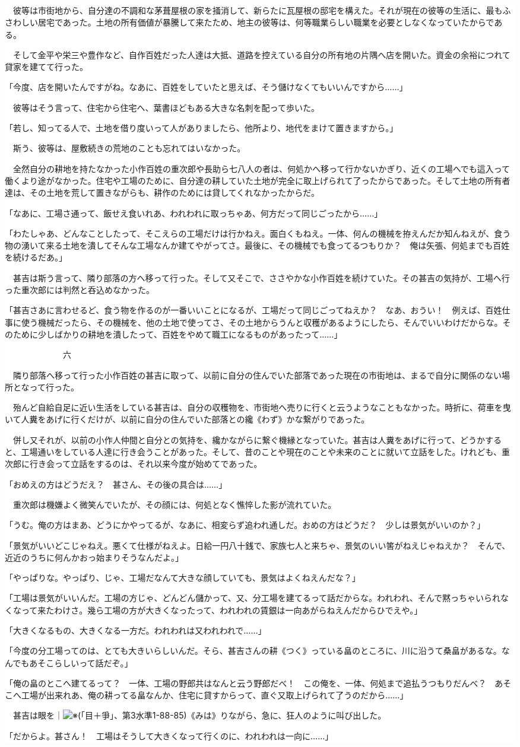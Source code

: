　彼等は市街地から、自分達の不調和な茅葺屋根の家を掻消して、新らたに瓦屋根の邸宅を構えた。それが現在の彼等の生活に、最もふさわしい居宅であった。土地の所有価値が暴騰して来たため、地主の彼等は、何等職業らしい職業を必要としなくなっていたからである。

　そして金平や栄三や豊作など、自作百姓だった人達は大抵、道路を控えている自分の所有地の片隅へ店を開いた。資金の余裕につれて貸家を建てて行った。

「今度、店を開いたんですがね。なあに、百姓をしていたと思えば、そう儲けなくてもいいんですから……」

　彼等はそう言って、住宅から住宅へ、葉書ほどもある大きな名刺を配って歩いた。

「若し、知ってる人で、土地を借り度いって人がありましたら、他所より、地代をまけて置きますから。」

　斯う、彼等は、屋敷続きの荒地のことも忘れてはいなかった。

　全然自分の耕地を持たなかった小作百姓の重次郎や長助ら七八人の者は、何処かへ移って行かないかぎり、近くの工場へでも這入って働くより途がなかった。住宅や工場のために、自分達の耕していた土地が完全に取上げられて了ったからであった。そして土地の所有者達は、その土地を荒して置きながらも、耕作のためには貸してくれなかったからだ。

「なあに、工場さ通って、飯せえ食いれあ、われわれに取っちゃあ、何方だって同じごったから……」

「わたしゃあ、どんなことしたって、そこえらの工場だけは行かねえ。面白くもねえ。一体、何んの機械を拵えんだか知んねえが、食う物の湧いて来る土地を潰してそんな工場なんか建てやがってさ。最後に、その機械でも食ってるつもりか？　俺は矢張、何処までも百姓を続けるだあ。」

　甚吉は斯う言って、隣り部落の方へ移って行った。そして又そこで、ささやかな小作百姓を続けていた。その甚吉の気持が、工場へ行った重次郎には判然と呑込めなかった。

「甚吉さあに言わせるど、食う物を作るのが一番いいことになるが、工場だって同じごってねえか？　なあ、おうい！　例えば、百姓仕事に使う機械だったら、その機械を、他の土地で使ってさ、その土地からうんと収穫があるようにしたら、そんでいいわけだからな。そのために少しばかりの耕地を潰したって、百姓をやめて職工になるものがあったって……」



　　　　　　　六



　隣り部落へ移って行った小作百姓の甚吉に取って、以前に自分の住んでいた部落であった現在の市街地は、まるで自分に関係のない場所となって行った。

　殆んど自給自足に近い生活をしている甚吉は、自分の収穫物を、市街地へ売りに行くと云うようなこともなかった。時折に、荷車を曳いて人糞をあげに行くだけが、以前に自分の住んでいた部落との纔《わず》かな繋がりであった。

　併し又それが、以前の小作人仲間と自分との気持を、纔かながらに繋ぐ機縁となっていた。甚吉は人糞をあげに行って、どうかすると、工場通いをしている人達に行き会うことがあった。そして、昔のことや現在のことや未来のことに就いて立話をした。けれども、重次郎に行き会って立話をするのは、それ以来今度が始めてであった。

「おめえの方はどうだえ？　甚さん、その後の具合は……」

　重次郎は機嫌よく微笑んでいたが、その顔には、何処となく憔悴した影が流れていた。

「うむ。俺の方はまあ、どうにかやってるが、なあに、相変らず追われ通しだ。おめの方はどうだ？　少しは景気がいいのか？」

「景気がいいどこじゃねえ。悪くて仕様がねえよ。日給一円八十銭で、家族七人と来ちゃ、景気のいい筈がねえじゃねえか？　そんで、近近のうちに何んかおっ始まりそうなんだよ。」

「やっぱりな。やっぱり、じゃ、工場だなんて大きな顔していても、景気はよくねえんだな？」

「工場は景気がいいんだ。工場の方じゃ、どんどん儲かって、又、分工場を建てるって話だからな。われわれ、そんで黙っちゃいられなくなって来たわけさ。幾ら工場の方が大きくなったって、われわれの賃銀は一向あがらねえんだからひでえや。」

「大きくなるもの、大きくなる一方だ。われわれは又われわれで……」

「今度の分工場ってのは、とても大きいらしいんだ。そら、甚吉さんの耕《つく》っている畠のところに、川に沿うて桑畠があるな。なんでもあそこらしいって話だぞ。」

「俺の畠のとこへ建てるって？　一体、工場の野郎共はなんと云う野郎だべ！　この俺を、一体、何処まで追払うつもりだんべ？　あそこへ工場が出来れあ、俺の耕ってる畠なんか、住宅に貸すからって、直ぐ又取上げられて了うのだから……」

　甚吉は眼を｜![※(「目＋爭」、第3水準1-88-85)](https://www.aozora.gr.jp/cards/000134/files/../../../gaiji/1-88/1-88-85.png)《みは》りながら、急に、狂人のように叫び出した。

「だからよ。甚さん！　工場はそうして大きくなって行くのに、われわれは一向に……」
